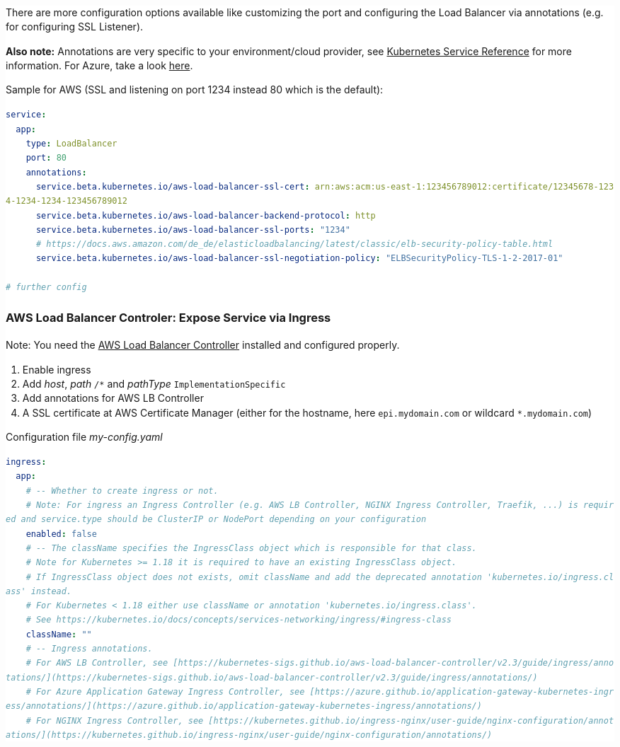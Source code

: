 There are more configuration options available like customizing the port and configuring the Load Balancer via annotations (e.g. for configuring SSL Listener).

**Also note:** Annotations are very specific to your environment/cloud provider, see [Kubernetes Service Reference](https://kubernetes.io/docs/concepts/services-networking/service/#ssl-support-on-aws) for more information. For Azure, take a look [here](https://kubernetes-sigs.github.io/cloud-provider-azure/topics/loadbalancer/#loadbalancer-annotations).

Sample for AWS (SSL and listening on port 1234 instead 80 which is the default):

```yaml
service:
  app:
    type: LoadBalancer
    port: 80
    annotations:
      service.beta.kubernetes.io/aws-load-balancer-ssl-cert: arn:aws:acm:us-east-1:123456789012:certificate/12345678-1234-1234-1234-123456789012
      service.beta.kubernetes.io/aws-load-balancer-backend-protocol: http
      service.beta.kubernetes.io/aws-load-balancer-ssl-ports: "1234"
      # https://docs.aws.amazon.com/de_de/elasticloadbalancing/latest/classic/elb-security-policy-table.html
      service.beta.kubernetes.io/aws-load-balancer-ssl-negotiation-policy: "ELBSecurityPolicy-TLS-1-2-2017-01"

# further config
```

### AWS Load Balancer Controler: Expose Service via Ingress

Note: You need the [AWS Load Balancer Controller](https://kubernetes-sigs.github.io/aws-load-balancer-controller/) installed and configured properly.

1. Enable ingress
2. Add *host*, *path* *`/*`* and *pathType* `ImplementationSpecific`
3. Add annotations for AWS LB Controller
4. A SSL certificate at AWS Certificate Manager (either for the hostname, here `epi.mydomain.com` or wildcard `*.mydomain.com`)

Configuration file *my-config.yaml*

```yaml
ingress:
  app:
    # -- Whether to create ingress or not.
    # Note: For ingress an Ingress Controller (e.g. AWS LB Controller, NGINX Ingress Controller, Traefik, ...) is required and service.type should be ClusterIP or NodePort depending on your configuration
    enabled: false
    # -- The className specifies the IngressClass object which is responsible for that class.
    # Note for Kubernetes >= 1.18 it is required to have an existing IngressClass object.
    # If IngressClass object does not exists, omit className and add the deprecated annotation 'kubernetes.io/ingress.class' instead.
    # For Kubernetes < 1.18 either use className or annotation 'kubernetes.io/ingress.class'.
    # See https://kubernetes.io/docs/concepts/services-networking/ingress/#ingress-class
    className: ""
    # -- Ingress annotations.
    # For AWS LB Controller, see [https://kubernetes-sigs.github.io/aws-load-balancer-controller/v2.3/guide/ingress/annotations/](https://kubernetes-sigs.github.io/aws-load-balancer-controller/v2.3/guide/ingress/annotations/)
    # For Azure Application Gateway Ingress Controller, see [https://azure.github.io/application-gateway-kubernetes-ingress/annotations/](https://azure.github.io/application-gateway-kubernetes-ingress/annotations/)
    # For NGINX Ingress Controller, see [https://kubernetes.github.io/ingress-nginx/user-guide/nginx-configuration/annotations/](https://kubernetes.github.io/ingress-nginx/user-guide/nginx-configuration/annotations/)
```